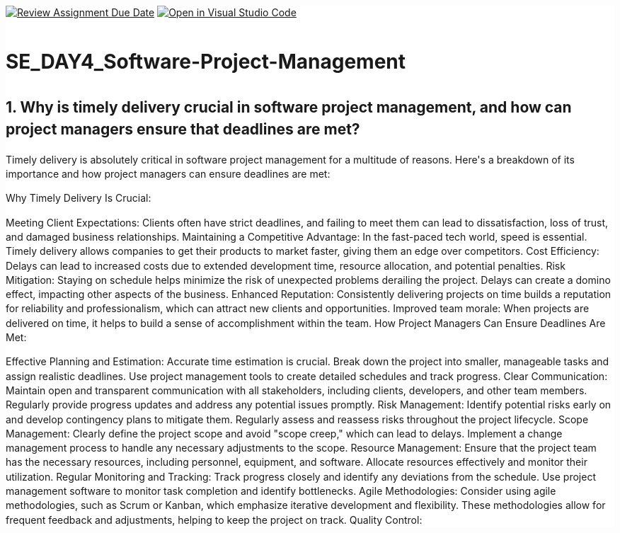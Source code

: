 [![Review Assignment Due Date](https://classroom.github.com/assets/deadline-readme-button-22041afd0340ce965d47ae6ef1cefeee28c7c493a6346c4f15d667ab976d596c.svg)](https://classroom.github.com/a/9pw6JKcu)
[![Open in Visual Studio Code](https://classroom.github.com/assets/open-in-vscode-2e0aaae1b6195c2367325f4f02e2d04e9abb55f0b24a779b69b11b9e10269abc.svg)](https://classroom.github.com/online_ide?assignment_repo_id=18438336&assignment_repo_type=AssignmentRepo)
# SE_DAY4_Software-Project-Management
## 1. Why is timely delivery crucial in software project management, and how can project managers ensure that deadlines are met?
Timely delivery is absolutely critical in software project management for a multitude of reasons. Here's a breakdown of its importance and how project managers can ensure deadlines are met:

Why Timely Delivery Is Crucial:

Meeting Client Expectations:
Clients often have strict deadlines, and failing to meet them can lead to dissatisfaction, loss of trust, and damaged business relationships.
Maintaining a Competitive Advantage:
In the fast-paced tech world, speed is essential. Timely delivery allows companies to get their products to market faster, giving them an edge over competitors.
Cost Efficiency:
Delays can lead to increased costs due to extended development time, resource allocation, and potential penalties.
Risk Mitigation:
Staying on schedule helps minimize the risk of unexpected problems derailing the project. Delays can create a domino effect, impacting other aspects of the business.
Enhanced Reputation:
Consistently delivering projects on time builds a reputation for reliability and professionalism, which can attract new clients and opportunities.
Improved team morale:
When projects are delivered on time, it helps to build a sense of accomplishment within the team.
How Project Managers Can Ensure Deadlines Are Met:

Effective Planning and Estimation:
Accurate time estimation is crucial. Break down the project into smaller, manageable tasks and assign realistic deadlines.
Use project management tools to create detailed schedules and track progress.
Clear Communication:
Maintain open and transparent communication with all stakeholders, including clients, developers, and other team members.
Regularly provide progress updates and address any potential issues promptly.
Risk Management:
Identify potential risks early on and develop contingency plans to mitigate them.
Regularly assess and reassess risks throughout the project lifecycle.
Scope Management:
Clearly define the project scope and avoid "scope creep," which can lead to delays.
Implement a change management process to handle any necessary adjustments to the scope.
Resource Management:
Ensure that the project team has the necessary resources, including personnel, equipment, and software.
Allocate resources effectively and monitor their utilization.
Regular Monitoring and Tracking:
Track progress closely and identify any deviations from the schedule.
Use project management software to monitor task completion and identify bottlenecks.
Agile Methodologies:
Consider using agile methodologies, such as Scrum or Kanban, which emphasize iterative development and flexibility.
These methodologies allow for frequent feedback and adjustments, helping to keep the project on track.
Quality Control: